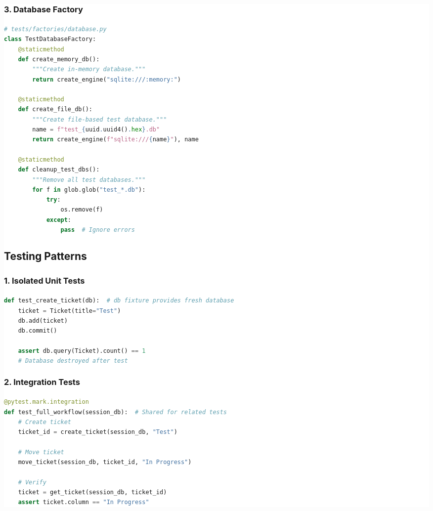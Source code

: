 ### 3. Database Factory
```python
# tests/factories/database.py
class TestDatabaseFactory:
    @staticmethod
    def create_memory_db():
        """Create in-memory database."""
        return create_engine("sqlite:///:memory:")

    @staticmethod
    def create_file_db():
        """Create file-based test database."""
        name = f"test_{uuid.uuid4().hex}.db"
        return create_engine(f"sqlite:///{name}"), name

    @staticmethod
    def cleanup_test_dbs():
        """Remove all test databases."""
        for f in glob.glob("test_*.db"):
            try:
                os.remove(f)
            except:
                pass  # Ignore errors
```

## Testing Patterns

### 1. Isolated Unit Tests
```python
def test_create_ticket(db):  # db fixture provides fresh database
    ticket = Ticket(title="Test")
    db.add(ticket)
    db.commit()

    assert db.query(Ticket).count() == 1
    # Database destroyed after test
```

### 2. Integration Tests
```python
@pytest.mark.integration
def test_full_workflow(session_db):  # Shared for related tests
    # Create ticket
    ticket_id = create_ticket(session_db, "Test")

    # Move ticket
    move_ticket(session_db, ticket_id, "In Progress")

    # Verify
    ticket = get_ticket(session_db, ticket_id)
    assert ticket.column == "In Progress"
```
